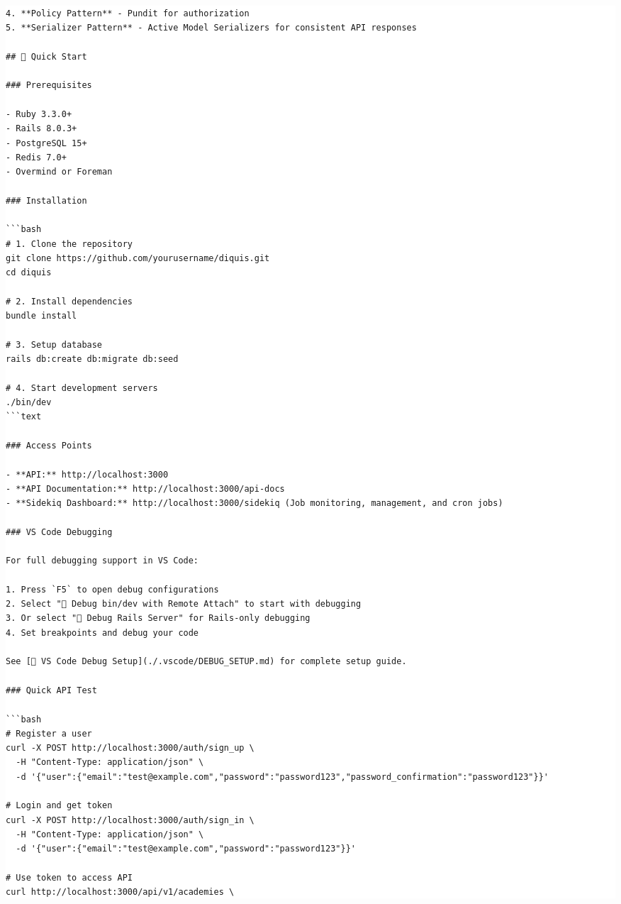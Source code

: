```text
4. **Policy Pattern** - Pundit for authorization
5. **Serializer Pattern** - Active Model Serializers for consistent API responses

## 🚀 Quick Start

### Prerequisites

- Ruby 3.3.0+
- Rails 8.0.3+
- PostgreSQL 15+
- Redis 7.0+
- Overmind or Foreman

### Installation

```bash
# 1. Clone the repository
git clone https://github.com/yourusername/diquis.git
cd diquis

# 2. Install dependencies
bundle install

# 3. Setup database
rails db:create db:migrate db:seed

# 4. Start development servers
./bin/dev
```text

### Access Points

- **API:** http://localhost:3000
- **API Documentation:** http://localhost:3000/api-docs
- **Sidekiq Dashboard:** http://localhost:3000/sidekiq (Job monitoring, management, and cron jobs)

### VS Code Debugging

For full debugging support in VS Code:

1. Press `F5` to open debug configurations
2. Select "🚀 Debug bin/dev with Remote Attach" to start with debugging
3. Or select "🔧 Debug Rails Server" for Rails-only debugging
4. Set breakpoints and debug your code

See [🐛 VS Code Debug Setup](./.vscode/DEBUG_SETUP.md) for complete setup guide.

### Quick API Test

```bash
# Register a user
curl -X POST http://localhost:3000/auth/sign_up \
  -H "Content-Type: application/json" \
  -d '{"user":{"email":"test@example.com","password":"password123","password_confirmation":"password123"}}'

# Login and get token
curl -X POST http://localhost:3000/auth/sign_in \
  -H "Content-Type: application/json" \
  -d '{"user":{"email":"test@example.com","password":"password123"}}'

# Use token to access API
curl http://localhost:3000/api/v1/academies \
```
